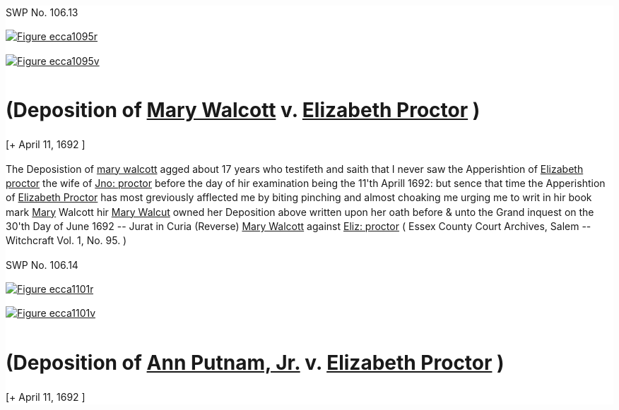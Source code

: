 </div>



<div markdown class="doc" id="n106.13">

<div class="doc_id">SWP No. 106.13</div>



<span markdown class="figure">[![Figure ecca1095r](archives/ecca/thumb/ecca1095r.jpg)](archives/ecca/large/ecca1095r.jpg)</span>



<span markdown class="figure">[![Figure ecca1095v](archives/ecca/thumb/ecca1095v.jpg)](archives/ecca/large/ecca1095v.jpg)</span>


# (Deposition of [Mary Walcott](/tag/walcott_mary.html) v. [Elizabeth Proctor](/tag/proctor_elizabeth.html) )

[+ April 11, 1692 ]

The Deposistion of [mary walcott](/tag/walcott_mary.html) agged about 17 years who testifeth and saith that I never saw the Apperishtion of [Elizabeth proctor](/tag/proctor_elizabeth.html) the wife of [Jno: proctor](/tag/proctor_john.html) before the day of hir examination being the 11'th Aprill 1692: but sence that time the Apperishtion of [Elizabeth Proctor](/tag/proctor_elizabeth.html) has most greviously afflected me by biting pinching and almost choaking me urging me to writ in hir book
mark [Mary](/tag/walcott_mary.html)  Walcott hir [Mary Walcut](/tag/walcott_mary.html) owned her Deposition above written upon her oath before & unto the Grand inquest on the 30'th Day of June 1692 -- Jurat in Curia  (Reverse) [Mary Walcott](/tag/walcott_mary.html) against [Eliz: proctor](/tag/proctor_elizabeth.html) ( Essex County Court Archives, Salem -- Witchcraft Vol. 1, No. 95. )

</div>



<div markdown class="doc" id="n106.14">

<div class="doc_id">SWP No. 106.14</div>



<span markdown class="figure">[![Figure ecca1101r](archives/ecca/thumb/ecca1101r.jpg)](archives/ecca/large/ecca1101r.jpg)</span>



<span markdown class="figure">[![Figure ecca1101v](archives/ecca/thumb/ecca1101v.jpg)](archives/ecca/large/ecca1101v.jpg)</span>


# (Deposition of [Ann Putnam, Jr.](/tag/putnam_ann_jr.html) v. [Elizabeth Proctor](/tag/proctor_elizabeth.html) )

[+ April 11, 1692 ]
